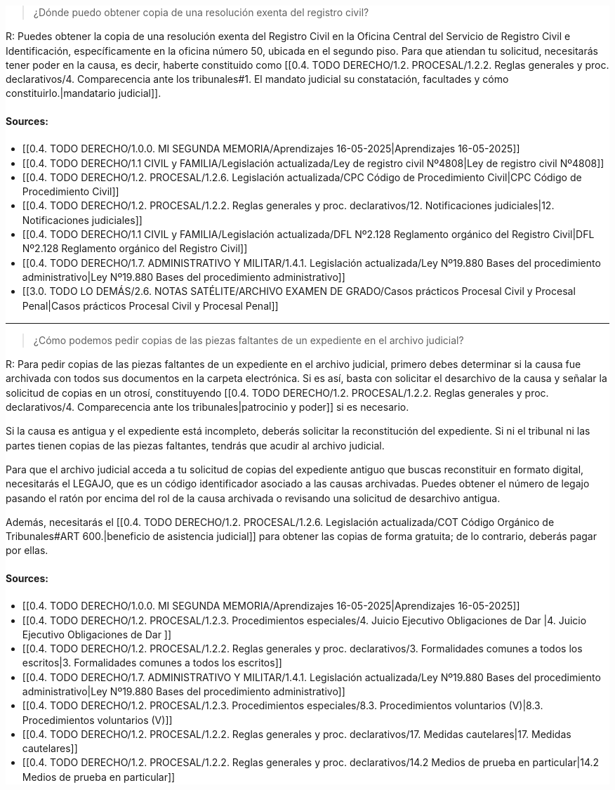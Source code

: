 
> ¿Dónde puedo obtener copia de una resolución exenta del registro civil?

R: Puedes obtener la copia de una resolución exenta del Registro Civil en la Oficina Central del Servicio de Registro Civil e Identificación, específicamente en la oficina número 50, ubicada en el segundo piso. Para que atiendan tu solicitud, necesitarás tener poder en la causa, es decir, haberte constituido como [[0.4. TODO DERECHO/1.2. PROCESAL/1.2.2. Reglas generales y proc. declarativos/4. Comparecencia ante los tribunales#1. El mandato judicial su constatación, facultades y cómo constituirlo.\|mandatario judicial]].

#### Sources:

- [[0.4. TODO DERECHO/1.0.0. MI SEGUNDA MEMORIA/Aprendizajes 16-05-2025\|Aprendizajes 16-05-2025]]
- [[0.4. TODO DERECHO/1.1 CIVIL y FAMILIA/Legislación actualizada/Ley de registro civil Nº4808\|Ley de registro civil Nº4808]]
- [[0.4. TODO DERECHO/1.2. PROCESAL/1.2.6. Legislación actualizada/CPC Código de Procedimiento Civil\|CPC Código de Procedimiento Civil]]
- [[0.4. TODO DERECHO/1.2. PROCESAL/1.2.2. Reglas generales y proc. declarativos/12. Notificaciones judiciales\|12. Notificaciones judiciales]]
- [[0.4. TODO DERECHO/1.1 CIVIL y FAMILIA/Legislación actualizada/DFL Nº2.128 Reglamento orgánico del Registro Civil\|DFL Nº2.128 Reglamento orgánico del Registro Civil]]
- [[0.4. TODO DERECHO/1.7. ADMINISTRATIVO Y MILITAR/1.4.1. Legislación actualizada/Ley Nº19.880 Bases del procedimiento administrativo\|Ley Nº19.880 Bases del procedimiento administrativo]]
- [[3.0. TODO LO DEMÁS/2.6. NOTAS SATÉLITE/ARCHIVO EXAMEN DE GRADO/Casos prácticos Procesal Civil y Procesal Penal\|Casos prácticos Procesal Civil y Procesal Penal]]

---

> ¿Cómo podemos pedir copias de las piezas faltantes de un expediente en el archivo judicial?

R: Para pedir copias de las piezas faltantes de un expediente en el archivo judicial, primero debes determinar si la causa fue archivada con todos sus documentos en la carpeta electrónica. Si es así, basta con solicitar el desarchivo de la causa y señalar la solicitud de copias en un otrosí, constituyendo [[0.4. TODO DERECHO/1.2. PROCESAL/1.2.2. Reglas generales y proc. declarativos/4. Comparecencia ante los tribunales\|patrocinio y poder]] si es necesario.

Si la causa es antigua y el expediente está incompleto, deberás solicitar la reconstitución del expediente. Si ni el tribunal ni las partes tienen copias de las piezas faltantes, tendrás que acudir al archivo judicial.

Para que el archivo judicial acceda a tu solicitud de copias del expediente antiguo que buscas reconstituir en formato digital, necesitarás el LEGAJO, que es un código identificador asociado a las causas archivadas. Puedes obtener el número de legajo pasando el ratón por encima del rol de la causa archivada o revisando una solicitud de desarchivo antigua.

Además, necesitarás el [[0.4. TODO DERECHO/1.2. PROCESAL/1.2.6. Legislación actualizada/COT Código Orgánico de Tribunales#ART 600.\|beneficio de asistencia judicial]] para obtener las copias de forma gratuita; de lo contrario, deberás pagar por ellas.

#### Sources:

- [[0.4. TODO DERECHO/1.0.0. MI SEGUNDA MEMORIA/Aprendizajes 16-05-2025\|Aprendizajes 16-05-2025]]
- [[0.4. TODO DERECHO/1.2. PROCESAL/1.2.3. Procedimientos especiales/4. Juicio Ejecutivo Obligaciones de Dar \|4. Juicio Ejecutivo Obligaciones de Dar ]]
- [[0.4. TODO DERECHO/1.2. PROCESAL/1.2.2. Reglas generales y proc. declarativos/3. Formalidades comunes a todos los escritos\|3. Formalidades comunes a todos los escritos]]
- [[0.4. TODO DERECHO/1.7. ADMINISTRATIVO Y MILITAR/1.4.1. Legislación actualizada/Ley Nº19.880 Bases del procedimiento administrativo\|Ley Nº19.880 Bases del procedimiento administrativo]]
- [[0.4. TODO DERECHO/1.2. PROCESAL/1.2.3. Procedimientos especiales/8.3. Procedimientos voluntarios (V)\|8.3. Procedimientos voluntarios (V)]]
- [[0.4. TODO DERECHO/1.2. PROCESAL/1.2.2. Reglas generales y proc. declarativos/17. Medidas cautelares\|17. Medidas cautelares]]
- [[0.4. TODO DERECHO/1.2. PROCESAL/1.2.2. Reglas generales y proc. declarativos/14.2 Medios de prueba en particular\|14.2 Medios de prueba en particular]]

